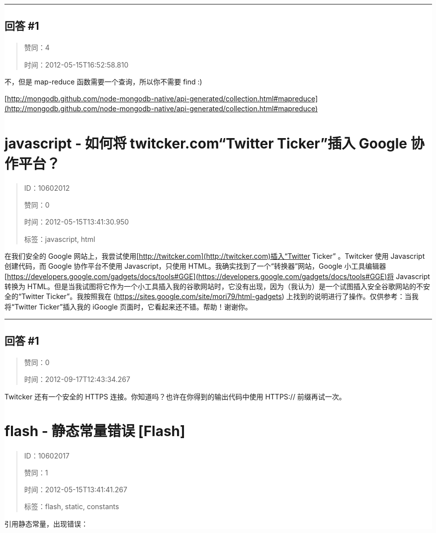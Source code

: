 * * *

## 回答 #1

> 赞同：4
> 
> 时间：2012-05-15T16:52:58.810

不，但是 map-reduce 函数需要一个查询，所以你不需要 find :)

[http://mongodb.github.com/node-mongodb-native/api-generated/collection.html#mapreduce](http://mongodb.github.com/node-mongodb-native/api-generated/collection.html#mapreduce)

# javascript - 如何将 twitcker.com“Twitter Ticker”插入 Google 协作平台？

> ID：10602012
> 
> 赞同：0
> 
> 时间：2012-05-15T13:41:30.950
> 
> 标签：javascript, html

在我们安全的 Google 网站上，我尝试使用[http://twitcker.com](http://twitcker.com)插入“Twitter Ticker” 。Twitcker 使用 Javascript 创建代码，而 Google 协作平台不使用 Javascript，只使用 HTML。我确实找到了一个“转换器”网站，Google 小工具编辑器[https://developers.google.com/gadgets/docs/tools#GGE](https://developers.google.com/gadgets/docs/tools#GGE)将 Javascript 转换为 HTML。但是当我试图将它作为一个小工具插入我的谷歌网站时，它没有出现，因为（我认为）是一个试图插入安全谷歌网站的不安全的“Twitter Ticker”。我按照我在 (https://sites.google.com/site/mori79/html-gadgets) 上找到的说明进行了操作。仅供参考：当我将“Twitter Ticker”插入我的 iGoogle 页面时，它看起来还不错。帮助！谢谢你。

* * *

## 回答 #1

> 赞同：0
> 
> 时间：2012-09-17T12:43:34.267

Twitcker 还有一个安全的 HTTPS 连接。你知道吗？也许在你得到的输出代码中使用 HTTPS:// 前缀再试一次。

# flash - 静态常量错误 [Flash]

> ID：10602017
> 
> 赞同：1
> 
> 时间：2012-05-15T13:41:41.267
> 
> 标签：flash, static, constants

引用静态常量，出现错误：
